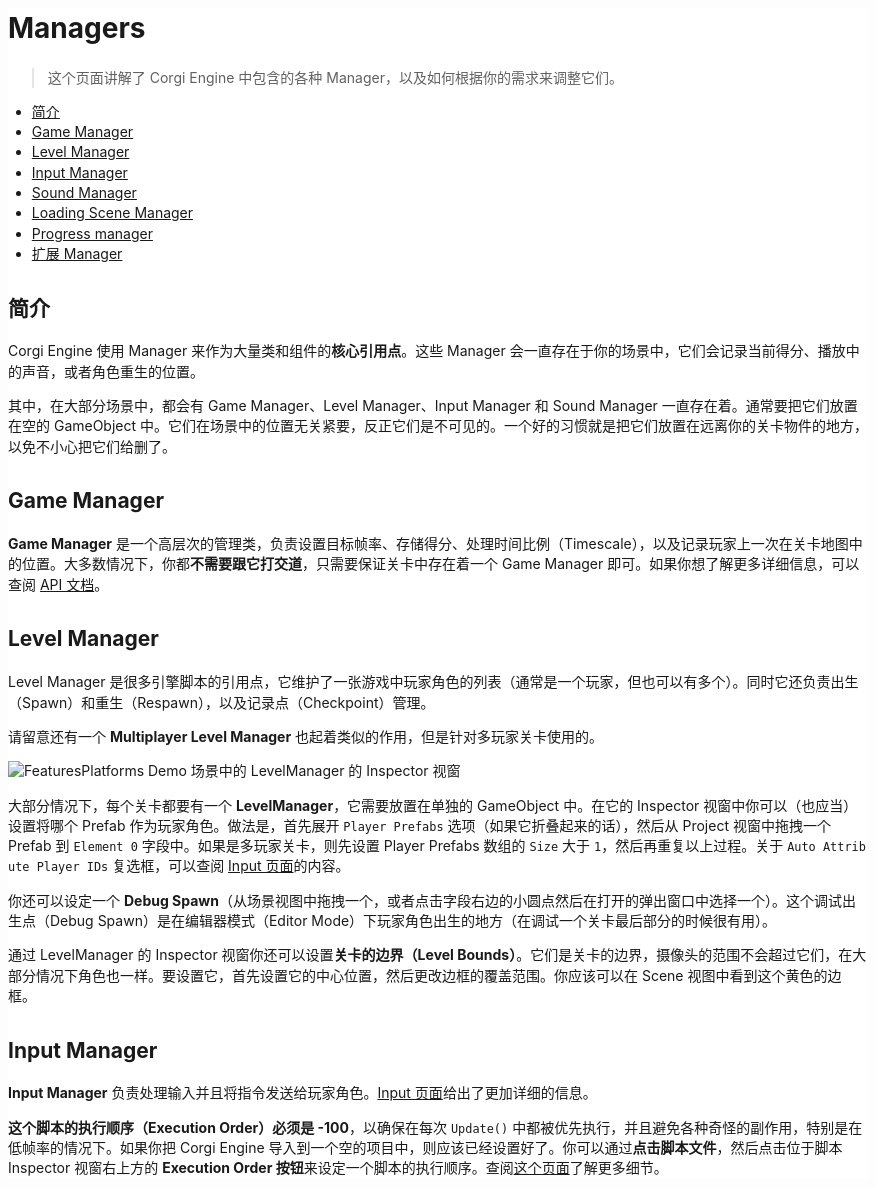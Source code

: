 # Managers

> 这个页面讲解了 Corgi Engine 中包含的各种 Manager，以及如何根据你的需求来调整它们。

- [简介](#简介)
- [Game Manager](#Game-Manager)
- [Level Manager](#Level-Manager)
- [Input Manager](#Input-Manager)
- [Sound Manager](#Sound-Manager)
- [Loading Scene Manager](#Loading-Scene-Manager)
- [Progress manager](#Progress-manager)
- [扩展 Manager](#扩展-Manager)

## 简介

Corgi Engine 使用 Manager 来作为大量类和组件的**核心引用点**。这些 Manager 会一直存在于你的场景中，它们会记录当前得分、播放中的声音，或者角色重生的位置。

其中，在大部分场景中，都会有 Game Manager、Level Manager、Input Manager 和 Sound Manager 一直存在着。通常要把它们放置在空的 GameObject 中。它们在场景中的位置无关紧要，反正它们是不可见的。一个好的习惯就是把它们放置在远离你的关卡物件的地方，以免不小心把它们给删了。

## Game Manager

**Game Manager** 是一个高层次的管理类，负责设置目标帧率、存储得分、处理时间比例（Timescale），以及记录玩家上一次在关卡地图中的位置。大多数情况下，你都**不需要跟它打交道**，只需要保证关卡中存在着一个 Game Manager 即可。如果你想了解更多详细信息，可以查阅 [API 文档](http://corgi-engine-docs.moremountains.com/API/)。

## Level Manager

Level Manager 是很多引擎脚本的引用点，它维护了一张游戏中玩家角色的列表（通常是一个玩家，但也可以有多个）。同时它还负责出生（Spawn）和重生（Respawn），以及记录点（Checkpoint）管理。

请留意还有一个 **Multiplayer Level Manager** 也起着类似的作用，但是针对多玩家关卡使用的。

![FeaturesPlatforms Demo 场景中的 LevelManager 的 Inspector 视窗](media/15012273290066.jpg)

大部分情况下，每个关卡都要有一个 **LevelManager**，它需要放置在单独的 GameObject 中。在它的 Inspector 视窗中你可以（也应当）设置将哪个 Prefab 作为玩家角色。做法是，首先展开 `Player Prefabs` 选项（如果它折叠起来的话），然后从 Project 视窗中拖拽一个 Prefab 到 `Element 0` 字段中。如果是多玩家关卡，则先设置 Player Prefabs 数组的 `Size` 大于 `1`，然后再重复以上过程。关于 `Auto Attribute Player IDs` 复选框，可以查阅 [Input 页面](https://github.com/Caizc/corgi-engine-docs/blob/master/3.General/3-2.%E8%BE%93%E5%85%A5.md)的内容。

你还可以设定一个 **Debug Spawn**（从场景视图中拖拽一个，或者点击字段右边的小圆点然后在打开的弹出窗口中选择一个）。这个调试出生点（Debug Spawn）是在编辑器模式（Editor Mode）下玩家角色出生的地方（在调试一个关卡最后部分的时候很有用）。

通过 LevelManager 的 Inspector 视窗你还可以设置**关卡的边界（Level Bounds）**。它们是关卡的边界，摄像头的范围不会超过它们，在大部分情况下角色也一样。要设置它，首先设置它的中心位置，然后更改边框的覆盖范围。你应该可以在 Scene 视图中看到这个黄色的边框。

## Input Manager

**Input Manager** 负责处理输入并且将指令发送给玩家角色。[Input 页面](https://github.com/Caizc/corgi-engine-docs/blob/master/3.General/3-2.%E8%BE%93%E5%85%A5.md)给出了更加详细的信息。

**这个脚本的执行顺序（Execution Order）必须是 -100**，以确保在每次 `Update()` 中都被优先执行，并且避免各种奇怪的副作用，特别是在低帧率的情况下。如果你把 Corgi Engine 导入到一个空的项目中，则应该已经设置好了。你可以通过**点击脚本文件**，然后点击位于脚本 Inspector 视窗右上方的 **Execution Order 按钮**来设定一个脚本的执行顺序。查阅[这个页面](https://docs.unity3d.com/Manual/class-ScriptExecution.html)了解更多细节。
